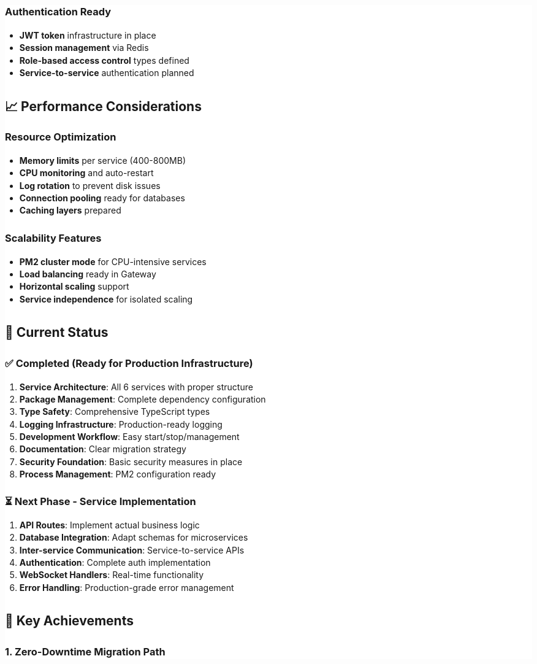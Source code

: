 ### Authentication Ready

- **JWT token** infrastructure in place
- **Session management** via Redis
- **Role-based access control** types defined
- **Service-to-service** authentication planned

## 📈 Performance Considerations

### Resource Optimization

- **Memory limits** per service (400-800MB)
- **CPU monitoring** and auto-restart
- **Log rotation** to prevent disk issues
- **Connection pooling** ready for databases
- **Caching layers** prepared

### Scalability Features

- **PM2 cluster mode** for CPU-intensive services
- **Load balancing** ready in Gateway
- **Horizontal scaling** support
- **Service independence** for isolated scaling

## 🚦 Current Status

### ✅ Completed (Ready for Production Infrastructure)

1. **Service Architecture**: All 6 services with proper structure
2. **Package Management**: Complete dependency configuration
3. **Type Safety**: Comprehensive TypeScript types
4. **Logging Infrastructure**: Production-ready logging
5. **Development Workflow**: Easy start/stop/management
6. **Documentation**: Clear migration strategy
7. **Security Foundation**: Basic security measures in place
8. **Process Management**: PM2 configuration ready

### ⏳ Next Phase - Service Implementation

1. **API Routes**: Implement actual business logic
2. **Database Integration**: Adapt schemas for microservices
3. **Inter-service Communication**: Service-to-service APIs
4. **Authentication**: Complete auth implementation
5. **WebSocket Handlers**: Real-time functionality
6. **Error Handling**: Production-grade error management

## 🎉 Key Achievements

### 1. **Zero-Downtime Migration Path**

